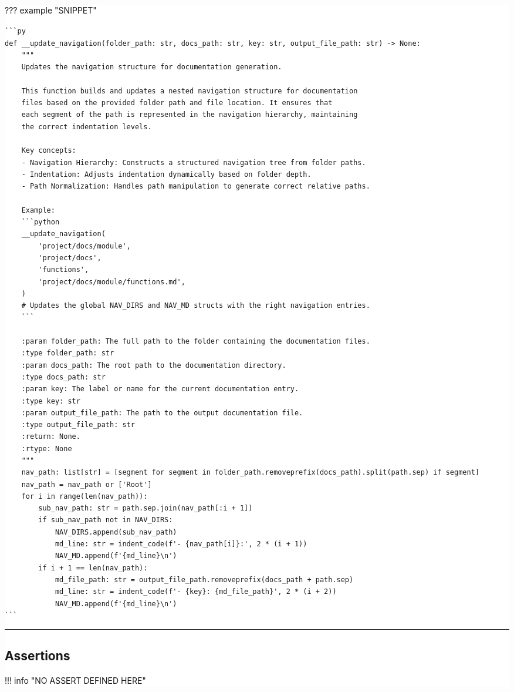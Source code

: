 ??? example "SNIPPET"

    ```py
    def __update_navigation(folder_path: str, docs_path: str, key: str, output_file_path: str) -> None:
        """
        Updates the navigation structure for documentation generation.

        This function builds and updates a nested navigation structure for documentation
        files based on the provided folder path and file location. It ensures that
        each segment of the path is represented in the navigation hierarchy, maintaining
        the correct indentation levels.

        Key concepts:
        - Navigation Hierarchy: Constructs a structured navigation tree from folder paths.
        - Indentation: Adjusts indentation dynamically based on folder depth.
        - Path Normalization: Handles path manipulation to generate correct relative paths.

        Example:
        ```python
        __update_navigation(
            'project/docs/module',
            'project/docs',
            'functions',
            'project/docs/module/functions.md',
        )
        # Updates the global NAV_DIRS and NAV_MD structs with the right navigation entries.
        ```

        :param folder_path: The full path to the folder containing the documentation files.
        :type folder_path: str
        :param docs_path: The root path to the documentation directory.
        :type docs_path: str
        :param key: The label or name for the current documentation entry.
        :type key: str
        :param output_file_path: The path to the output documentation file.
        :type output_file_path: str
        :return: None.
        :rtype: None
        """
        nav_path: list[str] = [segment for segment in folder_path.removeprefix(docs_path).split(path.sep) if segment]
        nav_path = nav_path or ['Root']
        for i in range(len(nav_path)):
            sub_nav_path: str = path.sep.join(nav_path[:i + 1])
            if sub_nav_path not in NAV_DIRS:
                NAV_DIRS.append(sub_nav_path)
                md_line: str = indent_code(f'- {nav_path[i]}:', 2 * (i + 1))
                NAV_MD.append(f'{md_line}\n')
            if i + 1 == len(nav_path):
                md_file_path: str = output_file_path.removeprefix(docs_path + path.sep)
                md_line: str = indent_code(f'- {key}: {md_file_path}', 2 * (i + 2))
                NAV_MD.append(f'{md_line}\n')
    ```



---

## Assertions

!!! info "NO ASSERT DEFINED HERE"
